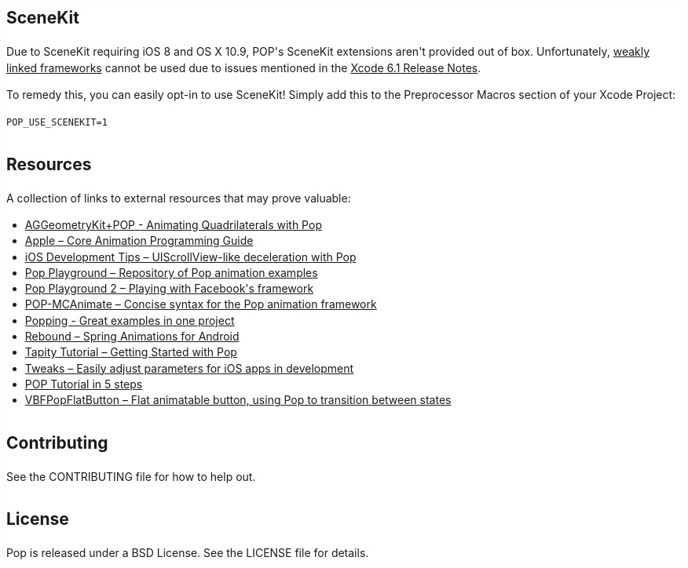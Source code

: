 ## SceneKit

Due to SceneKit requiring iOS 8 and OS X 10.9, POP's SceneKit extensions aren't provided out of box. Unfortunately, [weakly linked frameworks](https://developer.apple.com/library/mac/documentation/MacOSX/Conceptual/BPFrameworks/Concepts/WeakLinking.html) cannot be used due to issues mentioned in the [Xcode 6.1 Release Notes](https://developer.apple.com/library/ios/releasenotes/DeveloperTools/RN-Xcode/Chapters/xc6_release_notes.html).

To remedy this, you can easily opt-in to use SceneKit! Simply add this to the Preprocessor Macros section of your Xcode Project:

```
POP_USE_SCENEKIT=1
```

## Resources

A collection of links to external resources that may prove valuable:

* [AGGeometryKit+POP - Animating Quadrilaterals with Pop](https://github.com/hfossli/aggeometrykit-pop)
* [Apple – Core Animation Programming Guide](https://developer.apple.com/library/mac/documentation/Cocoa/Conceptual/CoreAnimation_guide/Introduction/Introduction.html)
* [iOS Development Tips – UIScrollView-like deceleration with Pop](http://iosdevtips.co/post/84571595353/replicating-uiscrollviews-deceleration-with-facebook)
* [Pop Playground – Repository of Pop animation examples](https://github.com/callmeed/pop-playground)
* [Pop Playground 2 – Playing with Facebook's framework](http://victorbaro.com/2014/05/pop-playground-playing-with-facebooks-framework/)
* [POP-MCAnimate – Concise syntax for the Pop animation framework](https://github.com/matthewcheok/POP-MCAnimate)
* [Popping - Great examples in one project](https://github.com/schneiderandre/popping)
* [Rebound – Spring Animations for Android](http://facebook.github.io/rebound/)
* [Tapity Tutorial – Getting Started with Pop](http://tapity.com/tutorial-getting-started-with-pop/)
* [Tweaks – Easily adjust parameters for iOS apps in development](https://github.com/facebook/tweaks)
* [POP Tutorial in 5 steps](https://github.com/maxmyers/FacebookPop)
* [VBFPopFlatButton – Flat animatable button, using Pop to transition between states](https://github.com/victorBaro/VBFPopFlatButton)

## Contributing
See the CONTRIBUTING file for how to help out.

## License

Pop is released under a BSD License. See the LICENSE file for details.
